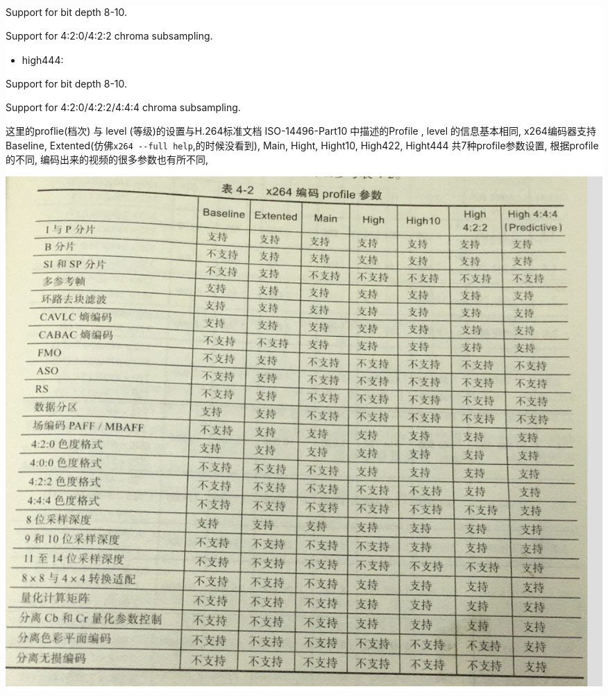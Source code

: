 Support for bit depth 8-10.

 Support for 4:2:0/4:2:2 chroma subsampling.

 - high444:

 Support for bit depth 8-10.

 Support for 4:2:0/4:2:2/4:4:4 chroma subsampling.




这里的proflie(档次) 与 level (等级)的设置与H.264标准文档 ISO-14496-Part10 中描述的Profile , level 的信息基本相同,  x264编码器支持Baseline, Extented(仿佛`x264 --full help`,的时候没看到), Main, Hight, Hight10, High422, Hight444 共7种profile参数设置, 根据profile的不同, 编码出来的视频的很多参数也有所不同, 

![04-FFmpeg转码-01-x264-10](image/04-FFmpeg%E8%BD%AC%E7%A0%81-01-x264-10.png)
